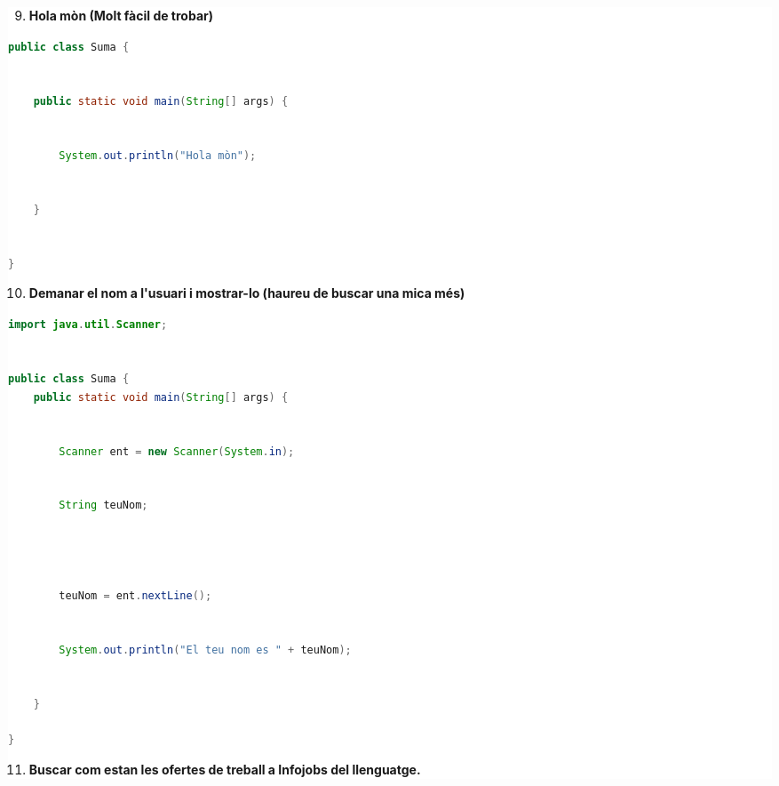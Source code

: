 



9. **Hola mòn (Molt fàcil de trobar)**



```java
public class Suma {


    public static void main(String[] args) {


        System.out.println("Hola mòn");


    }


}
```


10. **Demanar el nom a l'usuari i mostrar-lo (haureu de buscar una mica més)**

```java
import java.util.Scanner;


public class Suma {
    public static void main(String[] args) {


        Scanner ent = new Scanner(System.in);


        String teuNom;




        teuNom = ent.nextLine();


        System.out.println("El teu nom es " + teuNom);


    }

}  
```


11. **Buscar com estan les ofertes de treball a Infojobs del llenguatge.**

